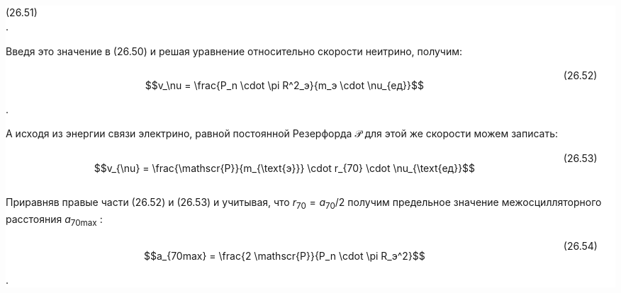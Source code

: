 </div>
<div style="width: 80px;">
(26.51)
</div>
</div>
.

Введя это значение в (26.50) и решая уравнение относительно скорости неитрино, получим:

<div style="display: flex; width: 100%;" data-db-key="7367" data-src="images/formula_full_475_4_0.webp">
<div style="width: 100%;">

$$v_\nu = \frac{P_n \cdot \pi R^2_э}{m_э \cdot \nu_{ед}}$$

</div>
<div style="width: 80px;">
(26.52)
</div>
</div>
.

А исходя из энергии связи электрино, равной постоянной Резерфорда <span data-db-key="7371" data-src="images/formula_inline_475_5_0.webp"> $\mathscr{P}$ </span> для этой же скорости можем записать:

<div style="display: flex; width: 100%;" data-db-key="7368" data-src="images/formula_full_475_6_0.webp">
<div style="width: 100%;">

$$v_{\nu} = \frac{\mathscr{P}}{m_{\text{э}}} \cdot r_{70} \cdot \nu_{\text{ед}}$$

</div>
<div style="width: 80px;">
(26.53)
</div>
</div>

Приравняв правые части (26.52) и (26.53) и учитывая, что <span data-db-key="7372" data-src="images/formula_inline_475_7_0.webp"> $r_{70} = a_{70} / 2$ </span> получим предельное значение межосцилляторного расстояния <span data-db-key="7373" data-src="images/formula_inline_475_7_7.webp"> $a_{70\text{max}}$ </span> :

<div style="display: flex; width: 100%;" data-db-key="7359" data-src="images/formula_full_475_10.webp">
<div style="width: 100%;">

$$a_{70max} = \frac{2 \mathscr{P}}{P_n \cdot \pi R_э^2}$$

</div>
<div style="width: 80px;">
(26.54)
</div>
</div>
.

<div data-db-key="7360" data-src="images/formula_full_475_12.webp">
